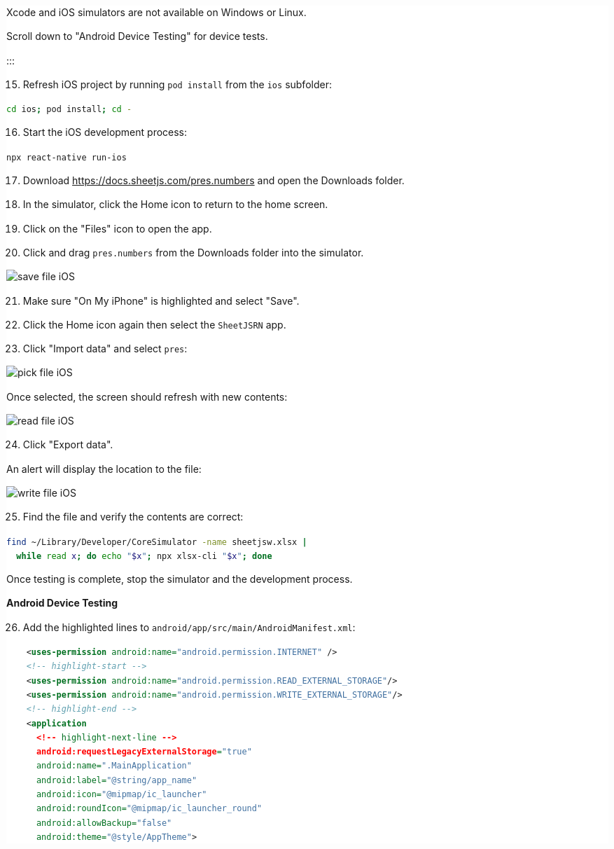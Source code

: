 Xcode and iOS simulators are not available on Windows or Linux.

Scroll down to "Android Device Testing" for device tests.

:::

15) Refresh iOS project by running `pod install` from the `ios` subfolder:

```bash
cd ios; pod install; cd -
```

16) Start the iOS development process:

```bash
npx react-native run-ios
```

17) Download https://docs.sheetjs.com/pres.numbers and open the Downloads folder.

18) In the simulator, click the Home icon to return to the home screen.

19) Click on the "Files" icon to open the app.

20) Click and drag `pres.numbers` from the Downloads folder into the simulator.

![save file iOS](pathname:///mobile/quasar7a.png)

21) Make sure "On My iPhone" is highlighted and select "Save".

22) Click the Home icon again then select the `SheetJSRN` app.

23) Click "Import data" and select `pres`:

![pick file iOS](pathname:///mobile/rnios2.png)

Once selected, the screen should refresh with new contents:

![read file iOS](pathname:///reactnative/ios3.png)

24) Click "Export data".

An alert will display the location to the file:

![write file iOS](pathname:///reactnative/ios4.png)

25) Find the file and verify the contents are correct:

```bash
find ~/Library/Developer/CoreSimulator -name sheetjsw.xlsx |
  while read x; do echo "$x"; npx xlsx-cli "$x"; done
```

Once testing is complete, stop the simulator and the development process.

**Android Device Testing**

26) Add the highlighted lines to `android/app/src/main/AndroidManifest.xml`:

```xml title="android/app/src/main/AndroidManifest.xml (add highlighted lines)"
    <uses-permission android:name="android.permission.INTERNET" />
    <!-- highlight-start -->
    <uses-permission android:name="android.permission.READ_EXTERNAL_STORAGE"/>
    <uses-permission android:name="android.permission.WRITE_EXTERNAL_STORAGE"/>
    <!-- highlight-end -->
    <application
      <!-- highlight-next-line -->
      android:requestLegacyExternalStorage="true"
      android:name=".MainApplication"
      android:label="@string/app_name"
      android:icon="@mipmap/ic_launcher"
      android:roundIcon="@mipmap/ic_launcher_round"
      android:allowBackup="false"
      android:theme="@style/AppTheme">
```